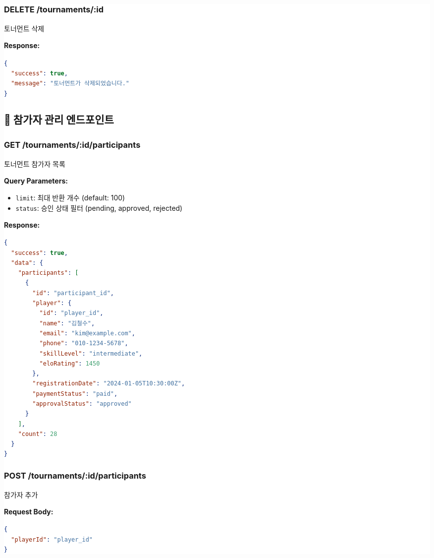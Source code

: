 ### DELETE /tournaments/:id
토너먼트 삭제

**Response:**
```json
{
  "success": true,
  "message": "토너먼트가 삭제되었습니다."
}
```

## 👥 참가자 관리 엔드포인트

### GET /tournaments/:id/participants
토너먼트 참가자 목록

**Query Parameters:**
- `limit`: 최대 반환 개수 (default: 100)
- `status`: 승인 상태 필터 (pending, approved, rejected)

**Response:**
```json
{
  "success": true,
  "data": {
    "participants": [
      {
        "id": "participant_id",
        "player": {
          "id": "player_id",
          "name": "김철수",
          "email": "kim@example.com",
          "phone": "010-1234-5678",
          "skillLevel": "intermediate",
          "eloRating": 1450
        },
        "registrationDate": "2024-01-05T10:30:00Z",
        "paymentStatus": "paid",
        "approvalStatus": "approved"
      }
    ],
    "count": 28
  }
}
```

### POST /tournaments/:id/participants
참가자 추가

**Request Body:**
```json
{
  "playerId": "player_id"
}
```
